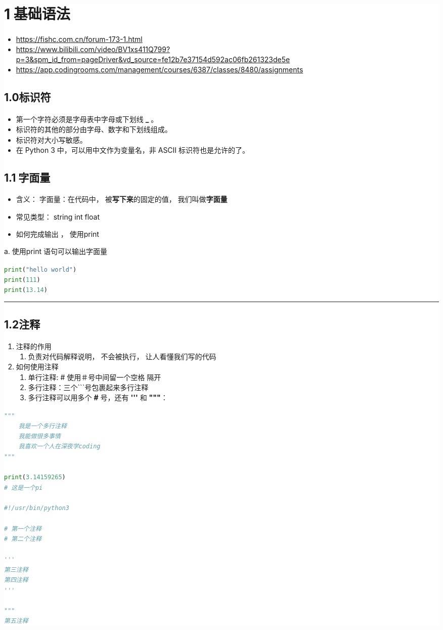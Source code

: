 #  1 基础语法

+ https://fishc.com.cn/forum-173-1.html
+ https://www.bilibili.com/video/BV1xs411Q799?p=3&spm_id_from=pageDriver&vd_source=fe12b7e37154d592ac06fb261323de5e
+ https://app.codingrooms.com/management/courses/6387/classes/8480/assignments

## 1.0标识符

- 第一个字符必须是字母表中字母或下划线 **_** 。
- 标识符的其他的部分由字母、数字和下划线组成。
- 标识符对大小写敏感。
- 在 Python 3 中，可以用中文作为变量名，非 ASCII 标识符也是允许的了。

## 1.1 字面量

- 含义： 字面量：在代码中， 被**写下来**的固定的值， 我们叫做**字面量**

- 常见类型： string int float

- 如何完成输出 ， 使用print

a. 使用print 语句可以输出字面量

```py
print("hello world")
print(111)
print(13.14)

```

---



## 1.2注释

1. 注释的作用
    1. 负责对代码解释说明， 不会被执行， 让人看懂我们写的代码
2. 如何使用注释
    1. 单行注释: # 使用＃号中间留一个空格 隔开
    2. 多行注释：三个```号包裹起来多行注释
    3. 多行注释可以用多个 **#** 号，还有 **'''** 和 **"""**：

```py
""" 
	我是一个多行注释
    我能做很多事情
    我喜欢一个人在深夜学coding
"""

print(3.14159265)
# 这是一个pi

#!/usr/bin/python3
 
# 第一个注释
# 第二个注释
 
'''
第三注释
第四注释
'''
 
"""
第五注释
```